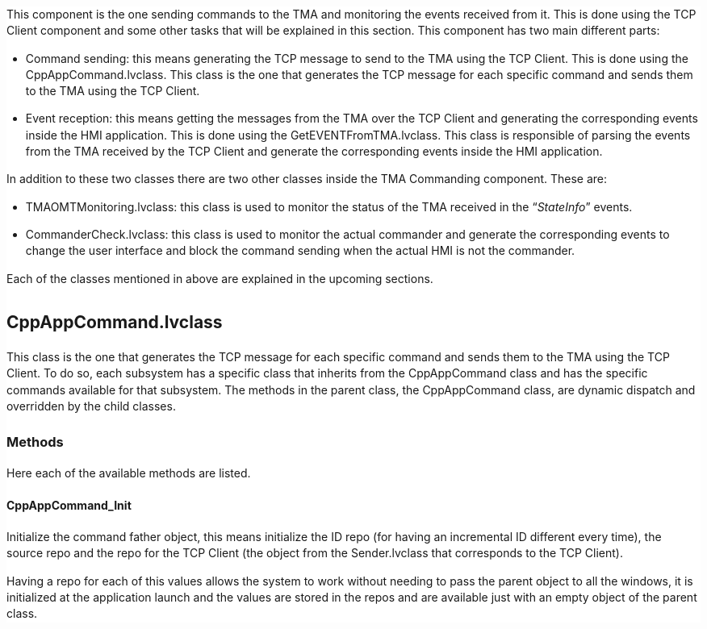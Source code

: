 This component is the one sending commands to the TMA and monitoring the events
received from it. This is done using the TCP Client component and some other
tasks that will be explained in this section. This component has two main
different parts:

-   Command sending: this means generating the TCP message to send to the TMA
    using the TCP Client. This is done using the CppAppCommand.lvclass. This
    class is the one that generates the TCP message for each specific command
    and sends them to the TMA using the TCP Client.

-   Event reception: this means getting the messages from the TMA over the TCP
    Client and generating the corresponding events inside the HMI application.
    This is done using the GetEVENTFromTMA.lvclass. This class is responsible of
    parsing the events from the TMA received by the TCP Client and generate the
    corresponding events inside the HMI application.

In addition to these two classes there are two other classes inside the TMA
Commanding component. These are:

-   TMAOMTMonitoring.lvclass: this class is used to monitor the status of the
    TMA received in the “*StateInfo*” events.

-   CommanderCheck.lvclass: this class is used to monitor the actual commander
    and generate the corresponding events to change the user interface and block
    the command sending when the actual HMI is not the commander.

Each of the classes mentioned in above are explained in the upcoming sections.

CppAppCommand.lvclass
---------------------

This class is the one that generates the TCP message for each specific command
and sends them to the TMA using the TCP Client. To do so, each subsystem has a
specific class that inherits from the CppAppCommand class and has the specific
commands available for that subsystem. The methods in the parent class, the
CppAppCommand class, are dynamic dispatch and overridden by the child classes.

### Methods

Here each of the available methods are listed.

#### CppAppCommand_Init

Initialize the command father object, this means initialize the ID repo (for
having an incremental ID different every time), the source repo and the repo for
the TCP Client (the object from the Sender.lvclass that corresponds to the TCP
Client).

Having a repo for each of this values allows the system to work without needing
to pass the parent object to all the windows, it is initialized at the
application launch and the values are stored in the repos and are available just
with an empty object of the parent class.
